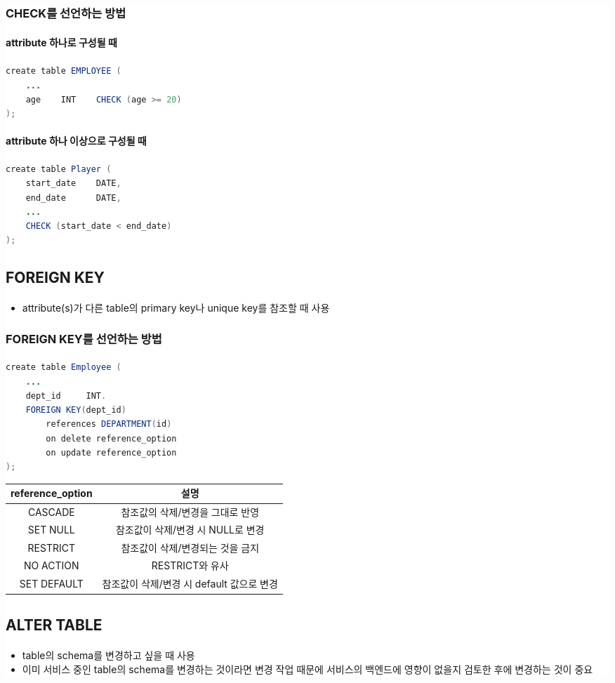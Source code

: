 ### CHECK를 선언하는 방법
#### attribute 하나로 구성될 때
```java
create table EMPLOYEE (
    ...
    age    INT    CHECK (age >= 20)
);
```
#### attribute 하나 이상으로 구성될 때
```java
create table Player (
    start_date    DATE,
    end_date      DATE,
    ...
    CHECK (start_date < end_date)
);
```

## FOREIGN KEY
- attribute(s)가 다른 table의 primary key나 unique key를 참조할 때 사용

### FOREIGN KEY를 선언하는 방법
```java
create table Employee (
    ...
    dept_id     INT.
    FOREIGN KEY(dept_id)
        references DEPARTMENT(id)
        on delete reference_option
        on update reference_option
);
```

|reference_option|설명|
|:-:|:-:|
|CASCADE|참조값의 삭제/변경을 그대로 반영|
|SET NULL|참조값이 삭제/변경 시 NULL로 변경|
|RESTRICT|참조값이 삭제/변경되는 것을 금지|
|NO ACTION|RESTRICT와 유사|
|SET DEFAULT|참조값이 삭제/변경 시 default 값으로 변경|

## ALTER TABLE
- table의 schema를 변경하고 싶을 때 사용
- 이미 서비스 중인 table의 schema를 변경하는 것이라면 변경 작업 때문에 서비스의 백엔드에 영향이 없을지 검토한 후에 변경하는 것이 중요

